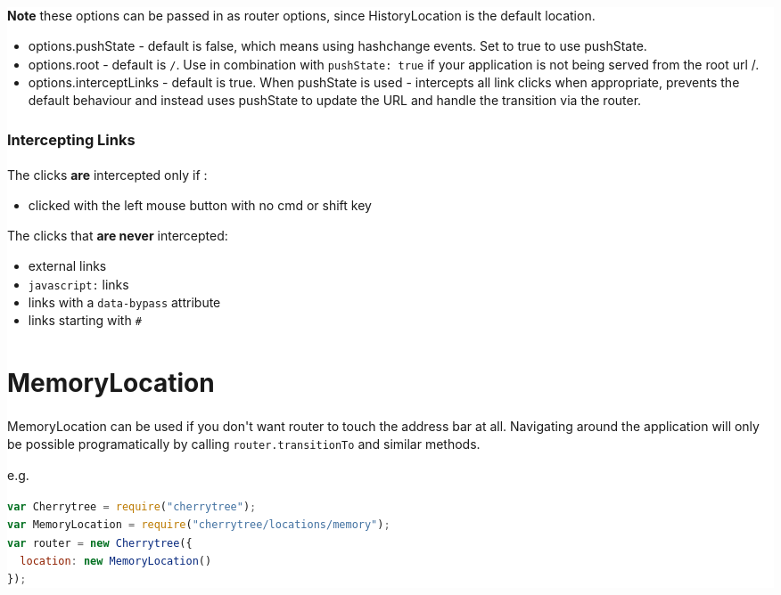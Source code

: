 **Note** these options can be passed in as router options, since HistoryLocation is the default location.

* options.pushState - default is false, which means using hashchange events. Set to true to use pushState.
* options.root - default is `/`. Use in combination with `pushState: true` if your application is not being served from the root url /.
* options.interceptLinks - default is true. When pushState is used - intercepts all link clicks when appropriate, prevents the default behaviour and instead uses pushState to update the URL and handle the transition via the router.

### Intercepting Links

The clicks **are** intercepted only if :

  * clicked with the left mouse button with no cmd or shift key

The clicks that **are never** intercepted:

  * external links
  * `javascript:` links
  * links with a `data-bypass` attribute
  * links starting with `#`



# MemoryLocation

MemoryLocation can be used if you don't want router to touch the address bar at all. Navigating around the application will only be possible programatically by calling `router.transitionTo` and similar methods.

e.g.

```js
var Cherrytree = require("cherrytree");
var MemoryLocation = require("cherrytree/locations/memory");
var router = new Cherrytree({
  location: new MemoryLocation()
});
```
